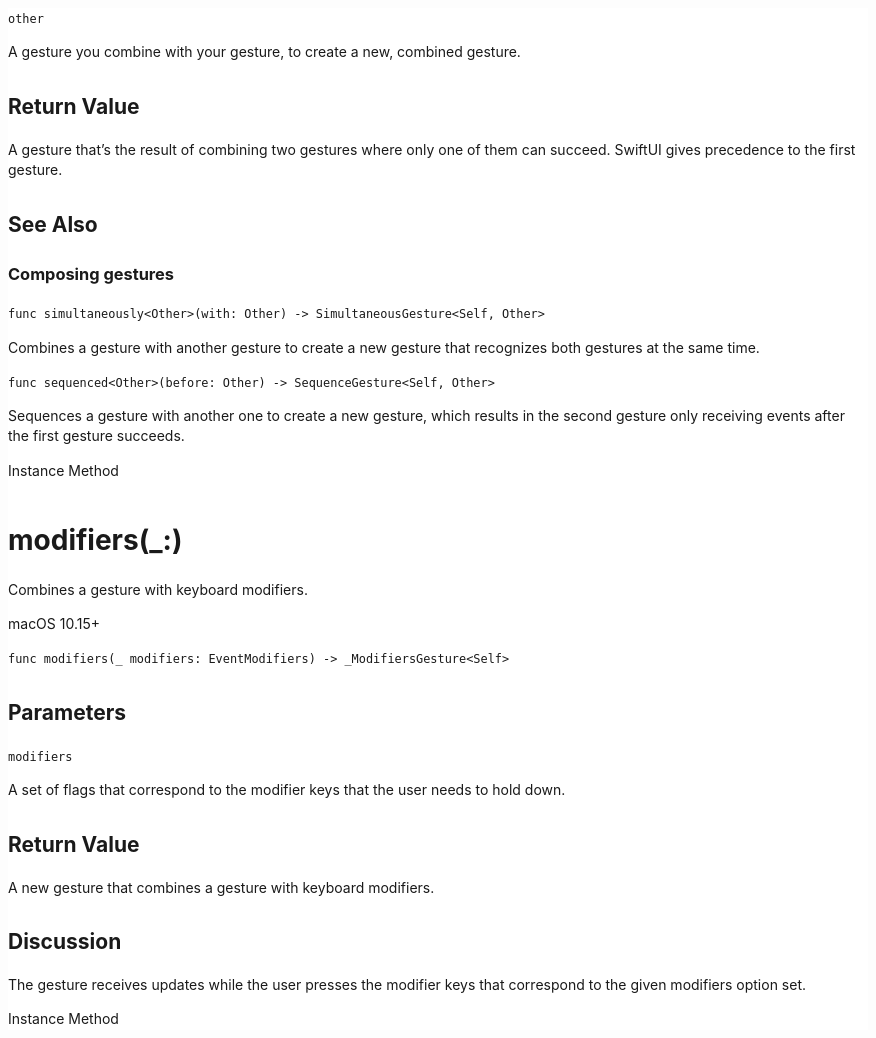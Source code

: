 `other`

    

A gesture you combine with your gesture, to create a new, combined gesture.

## Return Value

A gesture that’s the result of combining two gestures where only one of them
can succeed. SwiftUI gives precedence to the first gesture.

## See Also

### Composing gestures

`func simultaneously<Other>(with: Other) -> SimultaneousGesture<Self, Other>`

Combines a gesture with another gesture to create a new gesture that
recognizes both gestures at the same time.

`func sequenced<Other>(before: Other) -> SequenceGesture<Self, Other>`

Sequences a gesture with another one to create a new gesture, which results in
the second gesture only receiving events after the first gesture succeeds.

Instance Method

# modifiers(_:)

Combines a gesture with keyboard modifiers.

macOS 10.15+

    
    
    func modifiers(_ modifiers: EventModifiers) -> _ModifiersGesture<Self>

##  Parameters

`modifiers`

    

A set of flags that correspond to the modifier keys that the user needs to
hold down.

## Return Value

A new gesture that combines a gesture with keyboard modifiers.

## Discussion

The gesture receives updates while the user presses the modifier keys that
correspond to the given modifiers option set.

Instance Method
